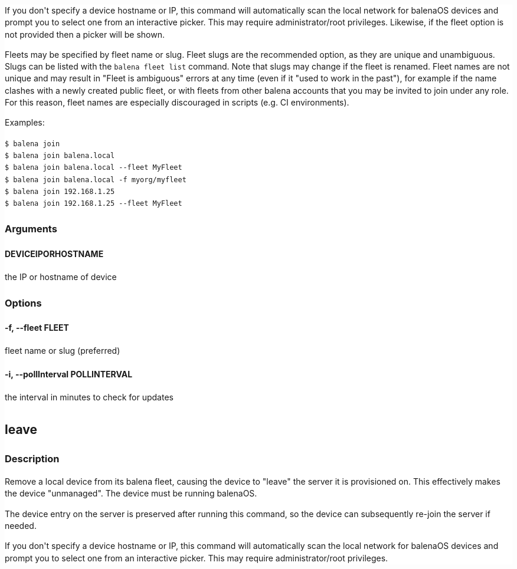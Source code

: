 If you don't specify a device hostname or IP, this command will automatically
scan the local network for balenaOS devices and prompt you to select one
from an interactive picker. This may require administrator/root privileges.
Likewise, if the fleet option is not provided then a picker will be shown.

Fleets may be specified by fleet name or slug. Fleet slugs are
the recommended option, as they are unique and unambiguous. Slugs can be
listed with the `balena fleet list` command. Note that slugs may change if the
fleet is renamed. Fleet names are not unique and may result in  "Fleet is
ambiguous" errors at any time (even if it "used to work in the past"), for
example if the name clashes with a newly created public fleet, or with fleets
from other balena accounts that you may be invited to join under any role.
For this reason, fleet names are especially discouraged in scripts (e.g. CI
environments).

Examples:

	$ balena join
	$ balena join balena.local
	$ balena join balena.local --fleet MyFleet
	$ balena join balena.local -f myorg/myfleet
	$ balena join 192.168.1.25
	$ balena join 192.168.1.25 --fleet MyFleet

### Arguments

#### DEVICEIPORHOSTNAME

the IP or hostname of device

### Options

#### -f, --fleet FLEET

fleet name or slug (preferred)

#### -i, --pollInterval POLLINTERVAL

the interval in minutes to check for updates

## leave

### Description

Remove a local device from its balena fleet, causing the device to
"leave" the server it is provisioned on. This effectively makes the device
"unmanaged". The device must be running balenaOS.

The device entry on the server is preserved after running this command,
so the device can subsequently re-join the server if needed.

If you don't specify a device hostname or IP, this command will automatically
scan the local network for balenaOS devices and prompt you to select one
from an interactive picker. This may require administrator/root privileges.
